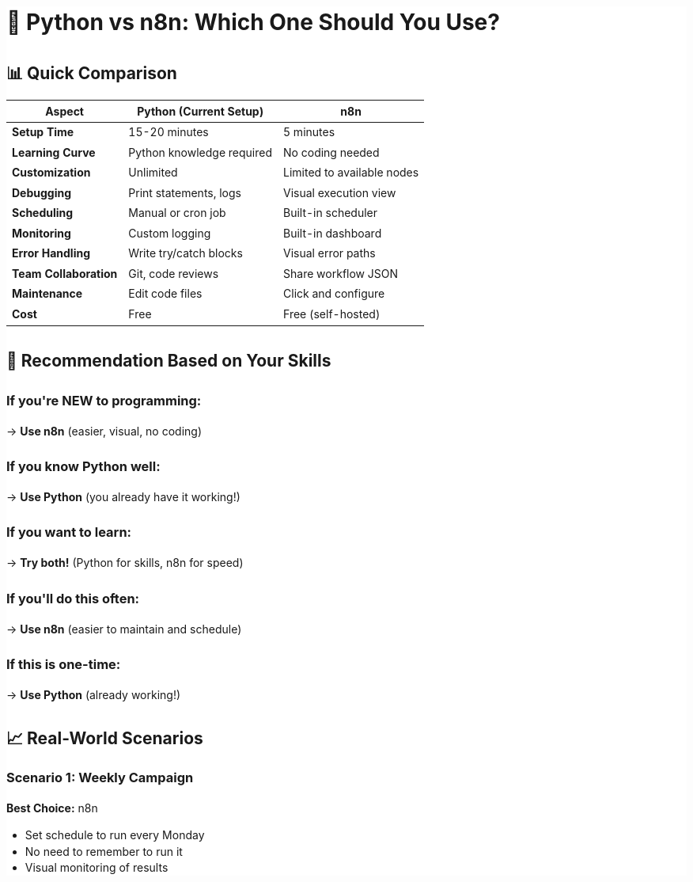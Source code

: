 # 🤔 Python vs n8n: Which One Should You Use?

## 📊 Quick Comparison

| Aspect | Python (Current Setup) | n8n |
|--------|----------------------|-----|
| **Setup Time** | 15-20 minutes | 5 minutes |
| **Learning Curve** | Python knowledge required | No coding needed |
| **Customization** | Unlimited | Limited to available nodes |
| **Debugging** | Print statements, logs | Visual execution view |
| **Scheduling** | Manual or cron job | Built-in scheduler |
| **Monitoring** | Custom logging | Built-in dashboard |
| **Error Handling** | Write try/catch blocks | Visual error paths |
| **Team Collaboration** | Git, code reviews | Share workflow JSON |
| **Maintenance** | Edit code files | Click and configure |
| **Cost** | Free | Free (self-hosted) |

## 🎯 Recommendation Based on Your Skills

### **If you're NEW to programming:**
→ **Use n8n** (easier, visual, no coding)

### **If you know Python well:**
→ **Use Python** (you already have it working!)

### **If you want to learn:**
→ **Try both!** (Python for skills, n8n for speed)

### **If you'll do this often:**
→ **Use n8n** (easier to maintain and schedule)

### **If this is one-time:**
→ **Use Python** (already working!)

## 📈 Real-World Scenarios

### **Scenario 1: Weekly Campaign**
**Best Choice:** n8n
- Set schedule to run every Monday
- No need to remember to run it
- Visual monitoring of results

